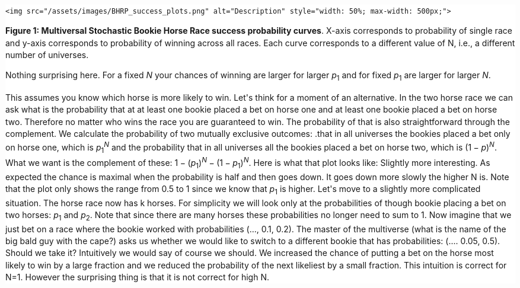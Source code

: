     <img src="/assets/images/BHRP_success_plots.png" alt="Description" style="width: 50%; max-width: 500px;">
  </div>
  <figcaption style="width: 100%; margin-top: 10px;"><strong> Figure 1: Multiversal Stochastic Bookie Horse Race success probability curves</strong>. X-axis corresponds to probability of single race and y-axis corresponds to probability of winning across all races. Each curve corresponds to a different value of N, i.e., a different number of universes.</figcaption>
</figure>

Nothing surprising here. For a fixed $N$ your chances of winning are larger for larger $p_1$ and for fixed $p_1$ are larger for larger $N$.

This assumes you know which horse is more likely to win. Let's think for a moment of an alternative. In the two horse race we can ask what is the probability that at at least one bookie placed a bet on  horse one and at least one bookie placed a bet on horse two. Therefore no matter who wins the race you are guaranteed to win. The probability of that is also straightforward through the complement. We calculate the probability of two mutually exclusive outcomes: .that in all universes the bookies placed a bet only on horse one, which is $p_1^N$ and the probability that in all universes all the bookies placed a bet on horse  two, which is $(1-p)^N$. What we want is the complement of these: $1 - (p_1)^N - (1-p_1)^N$. Here is what that plot looks like:
Slightly more interesting. As expected the chance is maximal when the probability is half and then goes down. It goes down more slowly the higher N is. Note that the plot only shows the range from 0.5 to 1 since we know that $p_1$ is higher.
Let's move to a slightly more complicated situation. The horse race now has k horses. For simplicity we will look only at the probabilities of though bookie placing a bet on two horses: $p_1$ and $p_2$. Note that since there are many horses these probabilities no longer need to sum to 1. Now imagine that we just bet on a race where the bookie worked with probabilities (..., 0.1, 0.2). The master of the multiverse (what is the name of the big bald guy with the cape?) asks us whether we would like to switch to a different bookie that has probabilities: (.... 0.05, 0.5). Should we take it? Intuitively we would say of course we should. We increased the chance of putting a bet on the horse most likely to win by a large fraction and we reduced the probability of the next likeliest by a small fraction. This intuition is correct for N=1. However the surprising thing is that it is not correct for high N.
